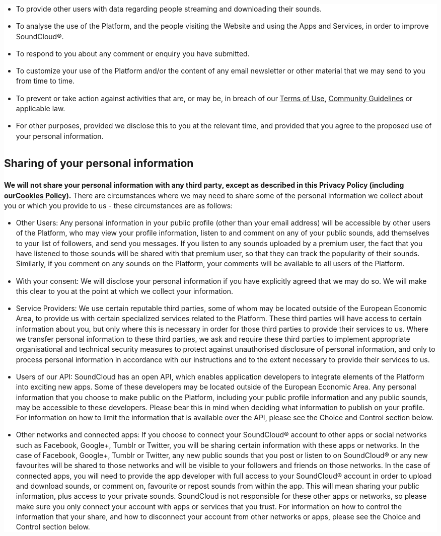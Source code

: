   * To provide other users with data regarding people streaming and downloading their sounds.

  * To analyse the use of the Platform, and the people visiting the Website and using the Apps and Services, in order to improve SoundCloud®.

  * To respond to you about any comment or enquiry you have submitted.

  * To customize your use of the Platform and/or the content of any email newsletter or other material that we may send to you from time to time.

  * To prevent or take action against activities that are, or may be, in breach of our [Terms of Use](https://web.archive.org/terms-of-use), [Community Guidelines](https://web.archive.org/community-guidelines) or applicable law.

  * For other purposes, provided we disclose this to you at the relevant time, and provided that you agree to the proposed use of your personal information.




##  Sharing of your personal information

**We will not share your personal information with any third party, except as described in this Privacy Policy (including our[Cookies Policy](https://web.archive.org/pages/cookies)).** There are circumstances where we may need to share some of the personal information we collect about you or which you provide to us - these circumstances are as follows:

  * Other Users: Any personal information in your public profile (other than your email address) will be accessible by other users of the Platform, who may view your profile information, listen to and comment on any of your public sounds, add themselves to your list of followers, and send you messages. If you listen to any sounds uploaded by a premium user, the fact that you have listened to those sounds will be shared with that premium user, so that they can track the popularity of their sounds. Similarly, if you comment on any sounds on the Platform, your comments will be available to all users of the Platform.

  * With your consent: We will disclose your personal information if you have explicitly agreed that we may do so. We will make this clear to you at the point at which we collect your information.

  * Service Providers: We use certain reputable third parties, some of whom may be located outside of the European Economic Area, to provide us with certain specialized services related to the Platform. These third parties will have access to certain information about you, but only where this is necessary in order for those third parties to provide their services to us. Where we transfer personal information to these third parties, we ask and require these third parties to implement appropriate organisational and technical security measures to protect against unauthorised disclosure of personal information, and only to process personal information in accordance with our instructions and to the extent necessary to provide their services to us.

  * Users of our API: SoundCloud has an open API, which enables application developers to integrate elements of the Platform into exciting new apps. Some of these developers may be located outside of the European Economic Area. Any personal information that you choose to make public on the Platform, including your public profile information and any public sounds, may be accessible to these developers. Please bear this in mind when deciding what information to publish on your profile. For information on how to limit the information that is available over the API, please see the Choice and Control section below.

  * Other networks and connected apps: If you choose to connect your SoundCloud® account to other apps or social networks such as Facebook, Google+, Tumblr or Twitter, you will be sharing certain information with these apps or networks. In the case of Facebook, Google+, Tumblr or Twitter, any new public sounds that you post or listen to on SoundCloud® or any new favourites will be shared to those networks and will be visible to your followers and friends on those networks. In the case of connected apps, you will need to provide the app developer with full access to your SoundCloud® account in order to upload and download sounds, or comment on, favourite or repost sounds from within the app. This will mean sharing your public information, plus access to your private sounds. SoundCloud is not responsible for these other apps or networks, so please make sure you only connect your account with apps or services that you trust. For information on how to control the information that your share, and how to disconnect your account from other networks or apps, please see the Choice and Control section below.
